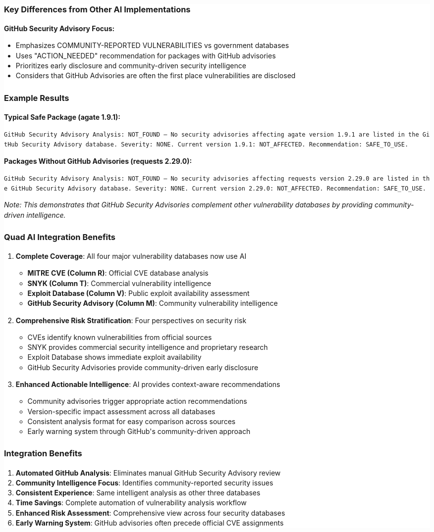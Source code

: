 ### Key Differences from Other AI Implementations

**GitHub Security Advisory Focus:**
- Emphasizes COMMUNITY-REPORTED VULNERABILITIES vs government databases
- Uses "ACTION_NEEDED" recommendation for packages with GitHub advisories
- Prioritizes early disclosure and community-driven security intelligence
- Considers that GitHub Advisories are often the first place vulnerabilities are disclosed

### Example Results

**Typical Safe Package (agate 1.9.1):**
```
GitHub Security Advisory Analysis: NOT_FOUND – No security advisories affecting agate version 1.9.1 are listed in the GitHub Security Advisory database. Severity: NONE. Current version 1.9.1: NOT_AFFECTED. Recommendation: SAFE_TO_USE.
```

**Packages Without GitHub Advisories (requests 2.29.0):**
```
GitHub Security Advisory Analysis: NOT_FOUND – No security advisories affecting requests version 2.29.0 are listed in the GitHub Security Advisory database. Severity: NONE. Current version 2.29.0: NOT_AFFECTED. Recommendation: SAFE_TO_USE.
```

*Note: This demonstrates that GitHub Security Advisories complement other vulnerability databases by providing community-driven intelligence.*

### Quad AI Integration Benefits

1. **Complete Coverage**: All four major vulnerability databases now use AI
   - **MITRE CVE (Column R)**: Official CVE database analysis
   - **SNYK (Column T)**: Commercial vulnerability intelligence  
   - **Exploit Database (Column V)**: Public exploit availability assessment
   - **GitHub Security Advisory (Column M)**: Community vulnerability intelligence

2. **Comprehensive Risk Stratification**: Four perspectives on security risk
   - CVEs identify known vulnerabilities from official sources
   - SNYK provides commercial security intelligence and proprietary research
   - Exploit Database shows immediate exploit availability
   - GitHub Security Advisories provide community-driven early disclosure

3. **Enhanced Actionable Intelligence**: AI provides context-aware recommendations
   - Community advisories trigger appropriate action recommendations
   - Version-specific impact assessment across all databases
   - Consistent analysis format for easy comparison across sources
   - Early warning system through GitHub's community-driven approach

### Integration Benefits

1. **Automated GitHub Analysis**: Eliminates manual GitHub Security Advisory review
2. **Community Intelligence Focus**: Identifies community-reported security issues
3. **Consistent Experience**: Same intelligent analysis as other three databases
4. **Time Savings**: Complete automation of vulnerability analysis workflow
5. **Enhanced Risk Assessment**: Comprehensive view across four security databases
6. **Early Warning System**: GitHub advisories often precede official CVE assignments
